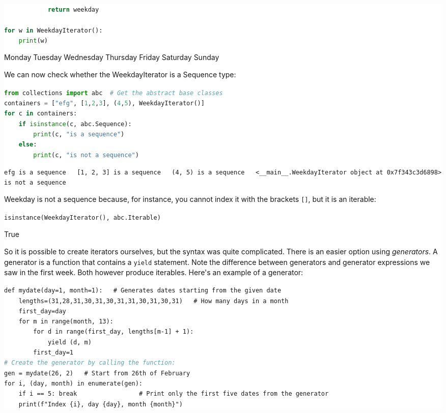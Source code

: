 ```python
            return weekday
        
for w in WeekdayIterator():
    print(w)
```

Monday
Tuesday
Wednesday
Thursday
Friday
Saturday
Sunday

We can now check whether the WeekdayIterator is a Sequence type:

```python
from collections import abc  # Get the abstract base classes
containers = ["efg", [1,2,3], (4,5), WeekdayIterator()]
for c in containers:
    if isinstance(c, abc.Sequence):
        print(c, "is a sequence")
    else:
        print(c, "is not a sequence")
```

`efg is a sequence   [1, 2, 3] is a sequence   (4, 5) is a sequence   <__main__.WeekdayIterator object at 0x7f343c3d6898> is not a sequence`

Weekday is not a sequence because, for instance, you cannot index it with the brackets `[]`, but it is an iterable:

```stylus
isinstance(WeekdayIterator(), abc.Iterable)
```

True

So it is possible to create iterators ourselves, but the syntax was quite complicated. There is an easier option using _generators_. A generator is a function that contains a `yield` statement. Note the difference between generators and generator expressions we saw in the first week. Both however produce iterables. Here's an example of a generator:

```apache
def mydate(day=1, month=1):   # Generates dates starting from the given date
    lengths=(31,28,31,30,31,30,31,31,30,31,30,31)   # How many days in a month
    first_day=day
    for m in range(month, 13):
        for d in range(first_day, lengths[m-1] + 1):
            yield (d, m)
        first_day=1
# Create the generator by calling the function:        
gen = mydate(26, 2)   # Start from 26th of February
for i, (day, month) in enumerate(gen):   
    if i == 5: break                 # Print only the first five dates from the generator
    print(f"Index {i}, day {day}, month {month}")
```
